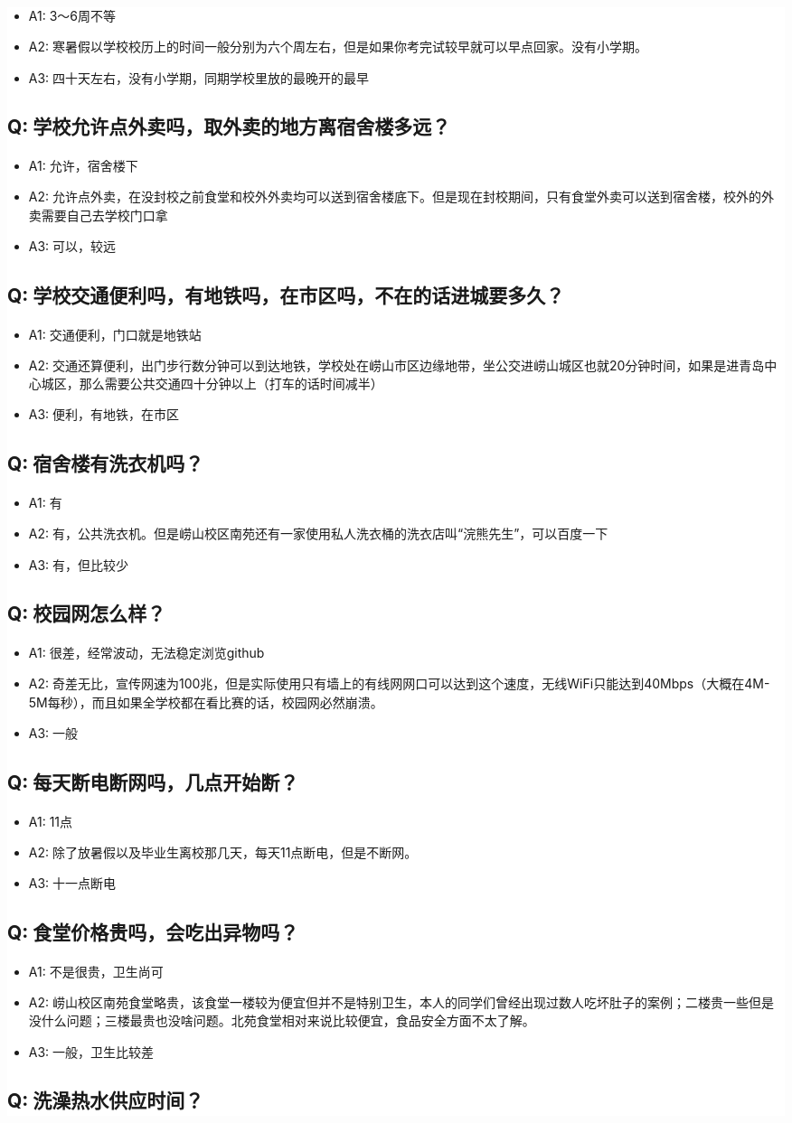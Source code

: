 - A1: 3～6周不等

- A2: 寒暑假以学校校历上的时间一般分别为六个周左右，但是如果你考完试较早就可以早点回家。没有小学期。

- A3: 四十天左右，没有小学期，同期学校里放的最晚开的最早

## Q: 学校允许点外卖吗，取外卖的地方离宿舍楼多远？

- A1: 允许，宿舍楼下

- A2: 允许点外卖，在没封校之前食堂和校外外卖均可以送到宿舍楼底下。但是现在封校期间，只有食堂外卖可以送到宿舍楼，校外的外卖需要自己去学校门口拿

- A3: 可以，较远

## Q: 学校交通便利吗，有地铁吗，在市区吗，不在的话进城要多久？

- A1: 交通便利，门口就是地铁站

- A2: 交通还算便利，出门步行数分钟可以到达地铁，学校处在崂山市区边缘地带，坐公交进崂山城区也就20分钟时间，如果是进青岛中心城区，那么需要公共交通四十分钟以上（打车的话时间减半）

- A3: 便利，有地铁，在市区

## Q: 宿舍楼有洗衣机吗？

- A1: 有

- A2: 有，公共洗衣机。但是崂山校区南苑还有一家使用私人洗衣桶的洗衣店叫“浣熊先生”，可以百度一下

- A3: 有，但比较少

## Q: 校园网怎么样？

- A1: 很差，经常波动，无法稳定浏览github

- A2: 奇差无比，宣传网速为100兆，但是实际使用只有墙上的有线网网口可以达到这个速度，无线WiFi只能达到40Mbps（大概在4M-5M每秒），而且如果全学校都在看比赛的话，校园网必然崩溃。

- A3: 一般

## Q: 每天断电断网吗，几点开始断？

- A1: 11点

- A2: 除了放暑假以及毕业生离校那几天，每天11点断电，但是不断网。

- A3: 十一点断电

## Q: 食堂价格贵吗，会吃出异物吗？

- A1: 不是很贵，卫生尚可

- A2: 崂山校区南苑食堂略贵，该食堂一楼较为便宜但并不是特别卫生，本人的同学们曾经出现过数人吃坏肚子的案例；二楼贵一些但是没什么问题；三楼最贵也没啥问题。北苑食堂相对来说比较便宜，食品安全方面不太了解。

- A3: 一般，卫生比较差

## Q: 洗澡热水供应时间？
